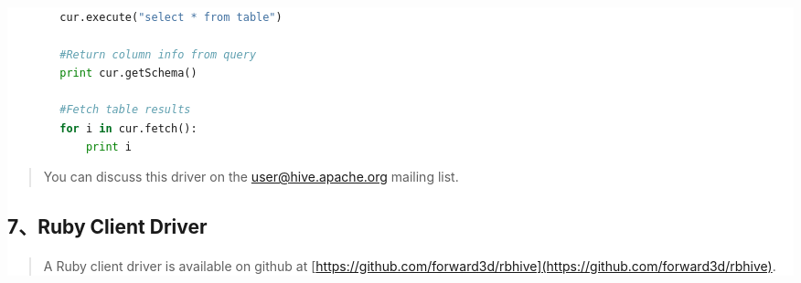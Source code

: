 ```python
        cur.execute("select * from table")
  
        #Return column info from query
        print cur.getSchema()
 
        #Fetch table results
        for i in cur.fetch():
            print i
```

> You can discuss this driver on the user@hive.apache.org mailing list.

## 7、Ruby Client Driver

> A Ruby client driver is available on github at [https://github.com/forward3d/rbhive](https://github.com/forward3d/rbhive).